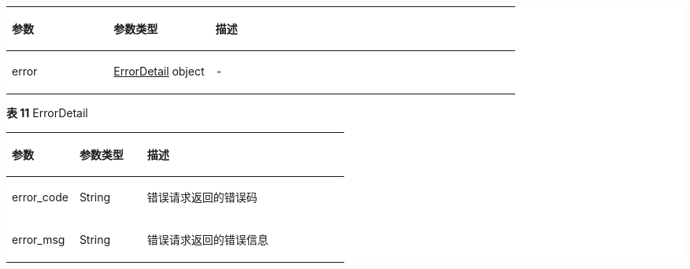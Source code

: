 <a name="table75912495276"></a>
<table><thead align="left"><tr id="row175954918279"><th class="cellrowborder" valign="top" width="20%" id="mcps1.2.4.1.1"><p id="p1460104916277"><a name="p1460104916277"></a><a name="p1460104916277"></a>参数</p>
</th>
<th class="cellrowborder" valign="top" width="20%" id="mcps1.2.4.1.2"><p id="p261184982710"><a name="p261184982710"></a><a name="p261184982710"></a>参数类型</p>
</th>
<th class="cellrowborder" valign="top" width="60%" id="mcps1.2.4.1.3"><p id="p106164911270"><a name="p106164911270"></a><a name="p106164911270"></a>描述</p>
</th>
</tr>
</thead>
<tbody><tr id="row17597498272"><td class="cellrowborder" valign="top" width="20%" headers="mcps1.2.4.1.1 "><p id="p206254910277"><a name="p206254910277"></a><a name="p206254910277"></a>error</p>
</td>
<td class="cellrowborder" valign="top" width="20%" headers="mcps1.2.4.1.2 "><p id="p1562649132713"><a name="p1562649132713"></a><a name="p1562649132713"></a><a href="#response_ErrorDetail">ErrorDetail</a> object</p>
</td>
<td class="cellrowborder" valign="top" width="60%" headers="mcps1.2.4.1.3 "><p id="p176313496276"><a name="p176313496276"></a><a name="p176313496276"></a>-</p>
</td>
</tr>
</tbody>
</table>

**表 11**  ErrorDetail

<a name="table16632049182718"></a>
<table><thead align="left"><tr id="row186320494274"><th class="cellrowborder" valign="top" width="20%" id="mcps1.2.4.1.1"><p id="p20641749172717"><a name="p20641749172717"></a><a name="p20641749172717"></a>参数</p>
</th>
<th class="cellrowborder" valign="top" width="20%" id="mcps1.2.4.1.2"><p id="p765194915278"><a name="p765194915278"></a><a name="p765194915278"></a>参数类型</p>
</th>
<th class="cellrowborder" valign="top" width="60%" id="mcps1.2.4.1.3"><p id="p156684914279"><a name="p156684914279"></a><a name="p156684914279"></a>描述</p>
</th>
</tr>
</thead>
<tbody><tr id="row363144911276"><td class="cellrowborder" valign="top" width="20%" headers="mcps1.2.4.1.1 "><p id="p86674912712"><a name="p86674912712"></a><a name="p86674912712"></a>error_code</p>
</td>
<td class="cellrowborder" valign="top" width="20%" headers="mcps1.2.4.1.2 "><p id="p1867049142715"><a name="p1867049142715"></a><a name="p1867049142715"></a>String</p>
</td>
<td class="cellrowborder" valign="top" width="60%" headers="mcps1.2.4.1.3 "><p id="p11684491273"><a name="p11684491273"></a><a name="p11684491273"></a>错误请求返回的错误码</p>
</td>
</tr>
<tr id="row1864194913272"><td class="cellrowborder" valign="top" width="20%" headers="mcps1.2.4.1.1 "><p id="p2691349202713"><a name="p2691349202713"></a><a name="p2691349202713"></a>error_msg</p>
</td>
<td class="cellrowborder" valign="top" width="20%" headers="mcps1.2.4.1.2 "><p id="p12697494278"><a name="p12697494278"></a><a name="p12697494278"></a>String</p>
</td>
<td class="cellrowborder" valign="top" width="60%" headers="mcps1.2.4.1.3 "><p id="p469134912272"><a name="p469134912272"></a><a name="p469134912272"></a>错误请求返回的错误信息</p>
</td>
</tr>
</tbody>
</table>
